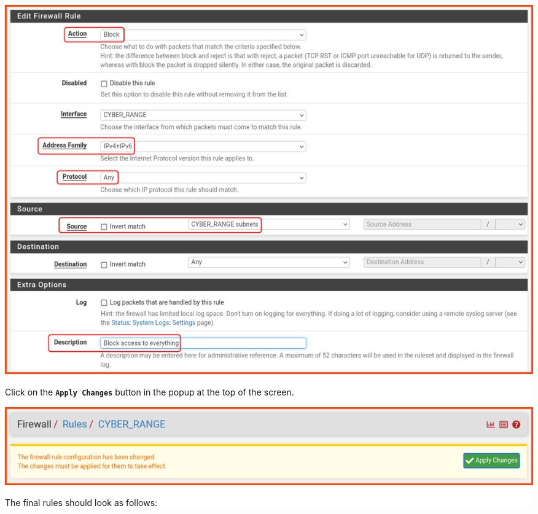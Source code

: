 ![pfsense-74|600](images/building-home-lab-part-4/pfsense-74.png)

Click on the **`Apply Changes`** button in the popup at the top of the screen.

![pfsense-75|600](images/building-home-lab-part-4/pfsense-75.png)

The final rules should look as follows:
